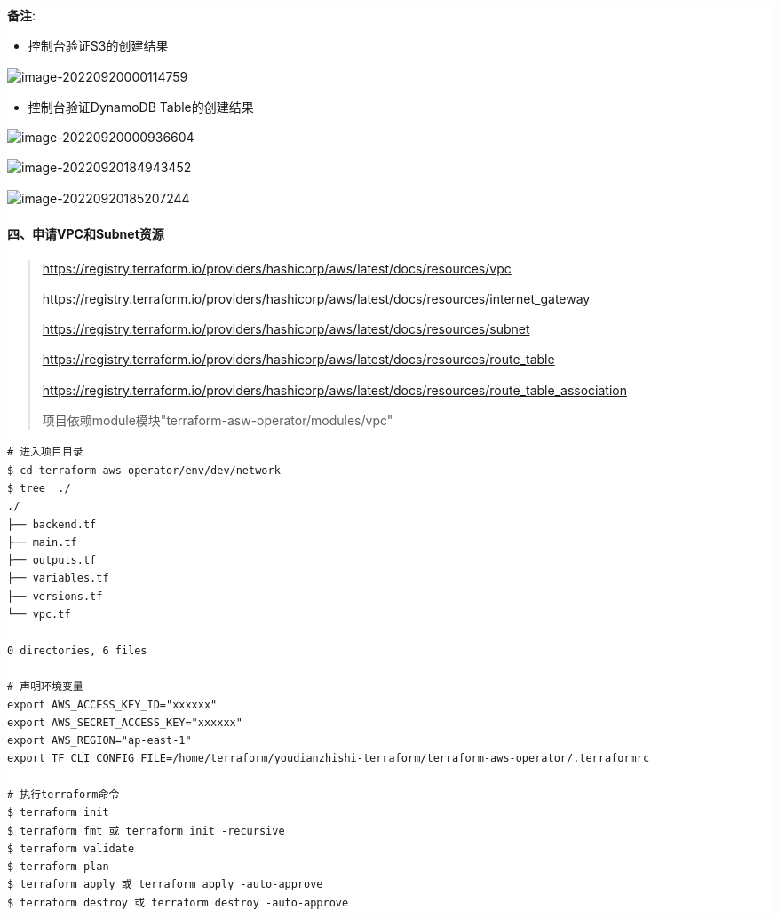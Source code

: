 **备注**: 

- 控制台验证S3的创建结果

![image-20220920000114759](https://bruce-log-img.oss-cn-shanghai.aliyuncs.com/image-20220920000114759.png)

- 控制台验证DynamoDB Table的创建结果

![image-20220920000936604](https://bruce-log-img.oss-cn-shanghai.aliyuncs.com/image-20220920000936604.png)

![image-20220920184943452](https://bruce-log-img.oss-cn-shanghai.aliyuncs.com/image-20220920184943452.png)

![image-20220920185207244](https://bruce-log-img.oss-cn-shanghai.aliyuncs.com/image-20220920185207244.png)



#### 四、申请VPC和Subnet资源

>https://registry.terraform.io/providers/hashicorp/aws/latest/docs/resources/vpc
>
>https://registry.terraform.io/providers/hashicorp/aws/latest/docs/resources/internet_gateway
>
>https://registry.terraform.io/providers/hashicorp/aws/latest/docs/resources/subnet
>
>https://registry.terraform.io/providers/hashicorp/aws/latest/docs/resources/route_table
>
>https://registry.terraform.io/providers/hashicorp/aws/latest/docs/resources/route_table_association
>
>项目依赖module模块"terraform-asw-operator/modules/vpc"

```shell
# 进入项目目录
$ cd terraform-aws-operator/env/dev/network
$ tree  ./
./
├── backend.tf
├── main.tf
├── outputs.tf
├── variables.tf
├── versions.tf
└── vpc.tf

0 directories, 6 files

# 声明环境变量
export AWS_ACCESS_KEY_ID="xxxxxx"
export AWS_SECRET_ACCESS_KEY="xxxxxx"
export AWS_REGION="ap-east-1"
export TF_CLI_CONFIG_FILE=/home/terraform/youdianzhishi-terraform/terraform-aws-operator/.terraformrc

# 执行terraform命令
$ terraform init 
$ terraform fmt 或 terraform init -recursive
$ terraform validate
$ terraform plan
$ terraform apply 或 terraform apply -auto-approve
$ terraform destroy 或 terraform destroy -auto-approve
```
